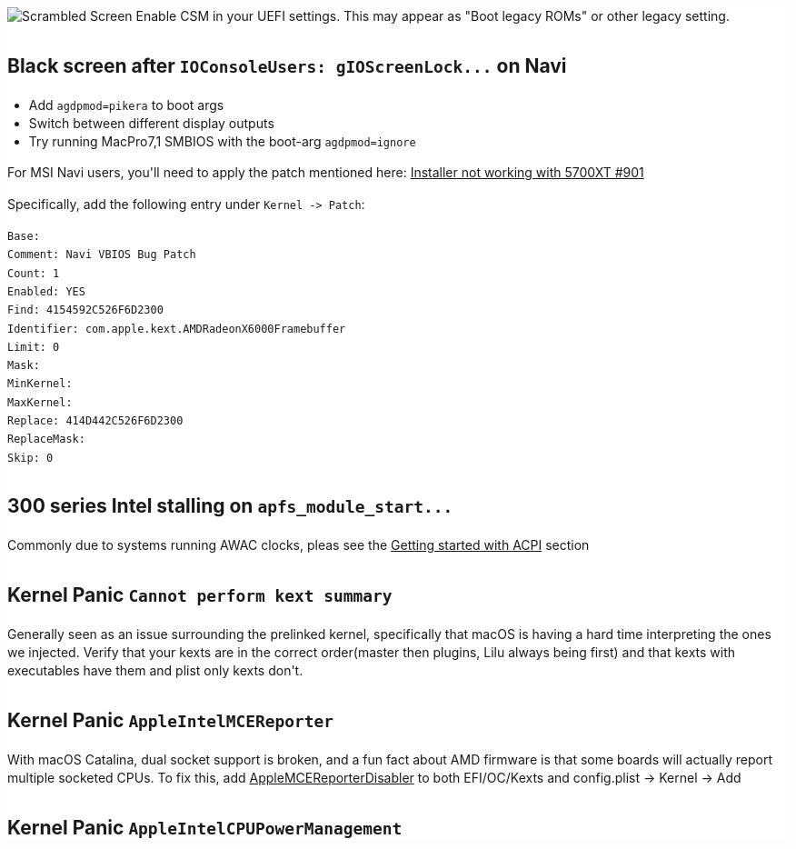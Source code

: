 ![Scrambled Screen](/images/troubleshooting/troubleshooting-md/Scrambled.jpg)
Enable CSM in your UEFI settings. This may appear as "Boot legacy ROMs" or other legacy setting.

## Black screen after `IOConsoleUsers: gIOScreenLock...` on Navi

* Add `agdpmod=pikera` to boot args
* Switch between different display outputs
* Try running MacPro7,1 SMBIOS with the boot-arg `agdpmod=ignore`

For MSI Navi users, you'll need to apply the patch mentioned here: [Installer not working with 5700XT #901](https://github.com/acidanthera/bugtracker/issues/901)

Specifically, add the following entry under `Kernel -> Patch`:

```
Base:
Comment: Navi VBIOS Bug Patch
Count: 1
Enabled: YES
Find: 4154592C526F6D2300
Identifier: com.apple.kext.AMDRadeonX6000Framebuffer
Limit: 0
Mask:
MinKernel:
MaxKernel:
Replace: 414D442C526F6D2300
ReplaceMask: 
Skip: 0
```

## 300 series Intel stalling on `apfs_module_start...`

Commonly due to systems running AWAC clocks, pleas see the [Getting started with ACPI](https://dortania.github.io/Getting-Started-With-ACPI/) section

## Kernel Panic `Cannot perform kext summary`

Generally seen as an issue surrounding the prelinked kernel, specifically that macOS is having a hard time interpreting the ones we injected. Verify that your kexts are in the correct order(master then plugins, Lilu always being first) and that kexts with executables have them and plist only kexts don't.

## Kernel Panic `AppleIntelMCEReporter`

With macOS Catalina, dual socket support is broken, and a fun fact about AMD firmware is that some boards will actually report multiple socketed CPUs. To fix this, add [AppleMCEReporterDisabler](https://github.com/acidanthera/bugtracker/files/3703498/AppleMCEReporterDisabler.kext.zip) to both EFI/OC/Kexts and config.plist -> Kernel -> Add

## Kernel Panic `AppleIntelCPUPowerManagement`
